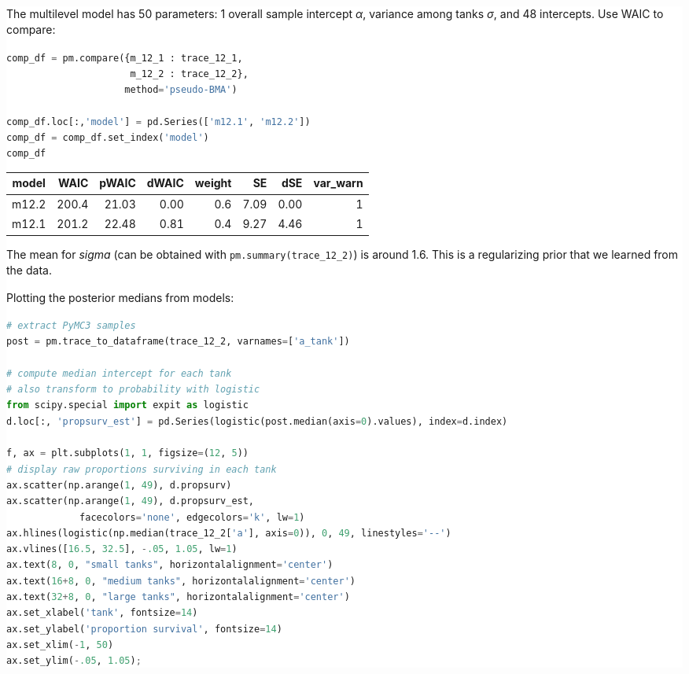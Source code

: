 The multilevel model has 50 parameters: 1 overall sample intercept $\alpha$, variance among tanks $\sigma$, and 48 intercepts. Use WAIC to compare:

```python
comp_df = pm.compare({m_12_1 : trace_12_1,
                      m_12_2 : trace_12_2},
                     method='pseudo-BMA')

comp_df.loc[:,'model'] = pd.Series(['m12.1', 'm12.2'])
comp_df = comp_df.set_index('model')
comp_df
```

|model|WAIC |pWAIC|dWAIC|weight| SE |dSE |var_warn|
|-----|----:|----:|----:|-----:|---:|---:|-------:|
|m12.2|200.4|21.03| 0.00|   0.6|7.09|0.00|       1|
|m12.1|201.2|22.48| 0.81|   0.4|9.27|4.46|       1|

The mean for $sigma$ (can be obtained with `pm.summary(trace_12_2)`) is around 1.6. This is a regularizing prior that we learned from the data.

Plotting the posterior medians from models:

```python
# extract PyMC3 samples
post = pm.trace_to_dataframe(trace_12_2, varnames=['a_tank'])

# compute median intercept for each tank
# also transform to probability with logistic
from scipy.special import expit as logistic
d.loc[:, 'propsurv_est'] = pd.Series(logistic(post.median(axis=0).values), index=d.index)

f, ax = plt.subplots(1, 1, figsize=(12, 5))
# display raw proportions surviving in each tank
ax.scatter(np.arange(1, 49), d.propsurv)
ax.scatter(np.arange(1, 49), d.propsurv_est,
             facecolors='none', edgecolors='k', lw=1)
ax.hlines(logistic(np.median(trace_12_2['a'], axis=0)), 0, 49, linestyles='--')
ax.vlines([16.5, 32.5], -.05, 1.05, lw=1)
ax.text(8, 0, "small tanks", horizontalalignment='center')
ax.text(16+8, 0, "medium tanks", horizontalalignment='center')
ax.text(32+8, 0, "large tanks", horizontalalignment='center')
ax.set_xlabel('tank', fontsize=14)
ax.set_ylabel('proportion survival', fontsize=14)
ax.set_xlim(-1, 50)
ax.set_ylim(-.05, 1.05);
```
